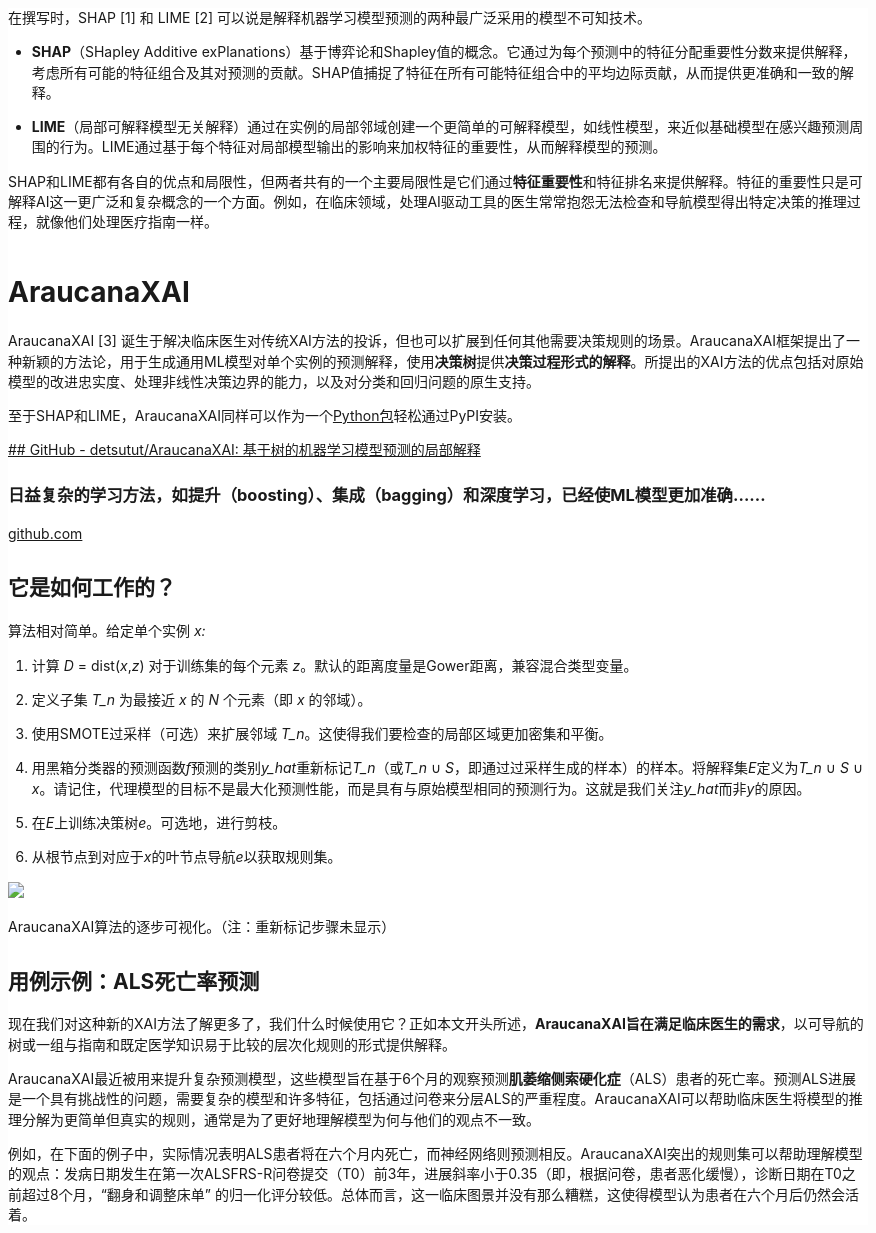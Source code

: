 在撰写时，SHAP [1] 和 LIME [2] 可以说是解释机器学习模型预测的两种最广泛采用的模型不可知技术。

+   **SHAP**（SHapley Additive exPlanations）基于博弈论和Shapley值的概念。它通过为每个预测中的特征分配重要性分数来提供解释，考虑所有可能的特征组合及其对预测的贡献。SHAP值捕捉了特征在所有可能特征组合中的平均边际贡献，从而提供更准确和一致的解释。

+   **LIME**（局部可解释模型无关解释）通过在实例的局部邻域创建一个更简单的可解释模型，如线性模型，来近似基础模型在感兴趣预测周围的行为。LIME通过基于每个特征对局部模型输出的影响来加权特征的重要性，从而解释模型的预测。

SHAP和LIME都有各自的优点和局限性，但两者共有的一个主要局限性是它们通过**特征重要性**和特征排名来提供解释。特征的重要性只是可解释AI这一更广泛和复杂概念的一个方面。例如，在临床领域，处理AI驱动工具的医生常常抱怨无法检查和导航模型得出特定决策的推理过程，就像他们处理医疗指南一样。

# AraucanaXAI

AraucanaXAI [3] 诞生于解决临床医生对传统XAI方法的投诉，但也可以扩展到任何其他需要决策规则的场景。AraucanaXAI框架提出了一种新颖的方法论，用于生成通用ML模型对单个实例的预测解释，使用**决策树**提供**决策过程形式的解释**。所提出的XAI方法的优点包括对原始模型的改进忠实度、处理非线性决策边界的能力，以及对分类和回归问题的原生支持。

至于SHAP和LIME，AraucanaXAI同样可以作为一个[Python包](https://pypi.org/project/araucanaxai/)轻松通过PyPI安装。

[## GitHub - detsutut/AraucanaXAI: 基于树的机器学习模型预测的局部解释](https://github.com/detsutut/AraucanaXAI?source=post_page-----8ee79dabdb1a--------------------------------)

### 日益复杂的学习方法，如提升（boosting）、集成（bagging）和深度学习，已经使ML模型更加准确……

[github.com](https://github.com/detsutut/AraucanaXAI?source=post_page-----8ee79dabdb1a--------------------------------)

## 它是如何工作的？

算法相对简单。给定单个实例 *x:*

1.  计算 *D* = dist(*x*,*z*) 对于训练集的每个元素 *z*。默认的距离度量是Gower距离，兼容混合类型变量。

1.  定义子集 *T_n* 为最接近 *x* 的 *N* 个元素（即 *x* 的邻域）。

1.  使用SMOTE过采样（可选）来扩展邻域 *T_n*。这使得我们要检查的局部区域更加密集和平衡。

1.  用黑箱分类器的预测函数*f*预测的类别*y_hat*重新标记*T_n*（或*T_n* ∪ *S*，即通过过采样生成的样本）的样本。将解释集*E*定义为*T_n* ∪ *S* ∪ *x*。请记住，代理模型的目标不是最大化预测性能，而是具有与原始模型相同的预测行为。这就是我们关注*y_hat*而非*y*的原因。

1.  在*E*上训练决策树*e*。可选地，进行剪枝。

1.  从根节点到对应于*x*的叶节点导航*e*以获取规则集。

![](../Images/15c5089e4d6215a228845a7bcf5f7806.png)

AraucanaXAI算法的逐步可视化。（注：重新标记步骤未显示）

## 用例示例：ALS死亡率预测

现在我们对这种新的XAI方法了解更多了，我们什么时候使用它？正如本文开头所述，**AraucanaXAI旨在满足临床医生的需求**，以可导航的树或一组与指南和既定医学知识易于比较的层次化规则的形式提供解释。

AraucanaXAI最近被用来提升复杂预测模型，这些模型旨在基于6个月的观察预测**肌萎缩侧索硬化症**（ALS）患者的死亡率。预测ALS进展是一个具有挑战性的问题，需要复杂的模型和许多特征，包括通过问卷来分层ALS的严重程度。AraucanaXAI可以帮助临床医生将模型的推理分解为更简单但真实的规则，通常是为了更好地理解模型为何与他们的观点不一致。

例如，在下面的例子中，实际情况表明ALS患者将在六个月内死亡，而神经网络则预测相反。AraucanaXAI突出的规则集可以帮助理解模型的观点：发病日期发生在第一次ALSFRS-R问卷提交（T0）前3年，进展斜率小于0.35（即，根据问卷，患者恶化缓慢），诊断日期在T0之前超过8个月，“翻身和调整床单” 的归一化评分较低。总体而言，这一临床图景并没有那么糟糕，这使得模型认为患者在六个月后仍然会活着。
